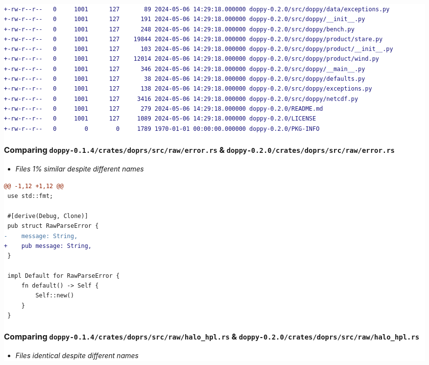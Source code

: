 ```diff
+-rw-r--r--   0     1001      127       89 2024-05-06 14:29:18.000000 doppy-0.2.0/src/doppy/data/exceptions.py
+-rw-r--r--   0     1001      127      191 2024-05-06 14:29:18.000000 doppy-0.2.0/src/doppy/__init__.py
+-rw-r--r--   0     1001      127      248 2024-05-06 14:29:18.000000 doppy-0.2.0/src/doppy/bench.py
+-rw-r--r--   0     1001      127    19844 2024-05-06 14:29:18.000000 doppy-0.2.0/src/doppy/product/stare.py
+-rw-r--r--   0     1001      127      103 2024-05-06 14:29:18.000000 doppy-0.2.0/src/doppy/product/__init__.py
+-rw-r--r--   0     1001      127    12014 2024-05-06 14:29:18.000000 doppy-0.2.0/src/doppy/product/wind.py
+-rw-r--r--   0     1001      127      346 2024-05-06 14:29:18.000000 doppy-0.2.0/src/doppy/__main__.py
+-rw-r--r--   0     1001      127       38 2024-05-06 14:29:18.000000 doppy-0.2.0/src/doppy/defaults.py
+-rw-r--r--   0     1001      127      138 2024-05-06 14:29:18.000000 doppy-0.2.0/src/doppy/exceptions.py
+-rw-r--r--   0     1001      127     3416 2024-05-06 14:29:18.000000 doppy-0.2.0/src/doppy/netcdf.py
+-rw-r--r--   0     1001      127      279 2024-05-06 14:29:18.000000 doppy-0.2.0/README.md
+-rw-r--r--   0     1001      127     1089 2024-05-06 14:29:18.000000 doppy-0.2.0/LICENSE
+-rw-r--r--   0        0        0     1789 1970-01-01 00:00:00.000000 doppy-0.2.0/PKG-INFO
```

### Comparing `doppy-0.1.4/crates/doprs/src/raw/error.rs` & `doppy-0.2.0/crates/doprs/src/raw/error.rs`

 * *Files 1% similar despite different names*

```diff
@@ -1,12 +1,12 @@
 use std::fmt;
 
 #[derive(Debug, Clone)]
 pub struct RawParseError {
-    message: String,
+    pub message: String,
 }
 
 impl Default for RawParseError {
     fn default() -> Self {
         Self::new()
     }
 }
```

### Comparing `doppy-0.1.4/crates/doprs/src/raw/halo_hpl.rs` & `doppy-0.2.0/crates/doprs/src/raw/halo_hpl.rs`

 * *Files identical despite different names*
